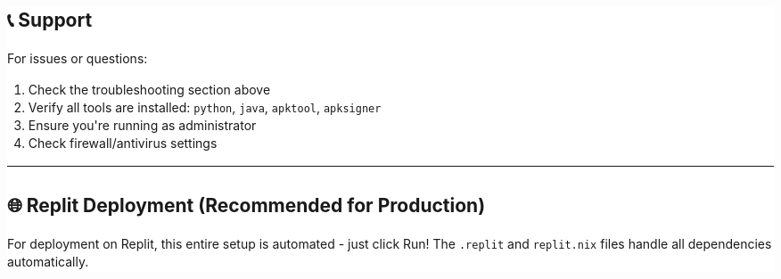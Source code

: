 
## 📞 Support

For issues or questions:
1. Check the troubleshooting section above
2. Verify all tools are installed: `python`, `java`, `apktool`, `apksigner`
3. Ensure you're running as administrator
4. Check firewall/antivirus settings

---

## 🌐 Replit Deployment (Recommended for Production)

For deployment on Replit, this entire setup is automated - just click Run!
The `.replit` and `replit.nix` files handle all dependencies automatically.
